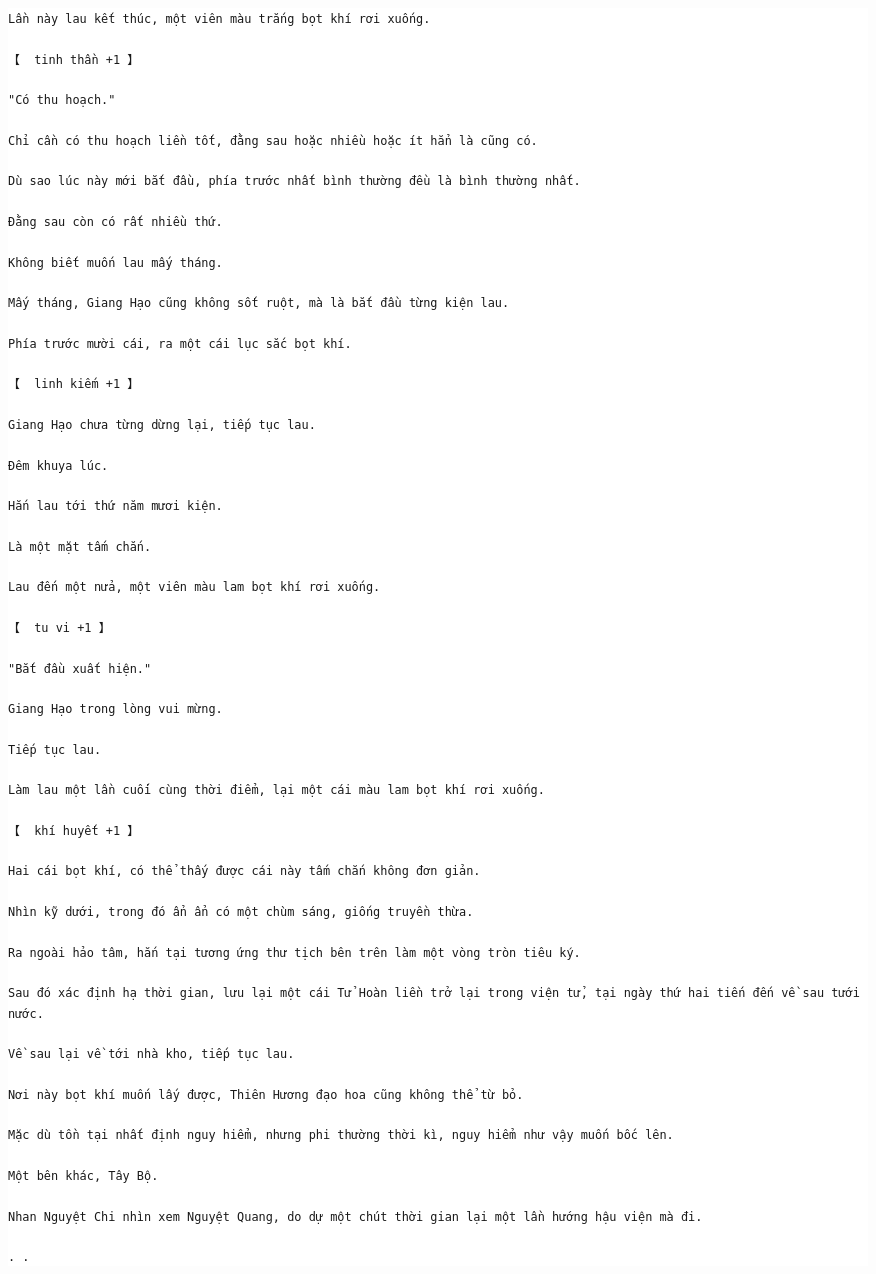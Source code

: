 	Lần này lau kết thúc, một viên màu trắng bọt khí rơi xuống.

	【  tinh thần +1 】

	"Có thu hoạch."

	Chỉ cần có thu hoạch liền tốt, đằng sau hoặc nhiều hoặc ít hẳn là cũng có.

	Dù sao lúc này mới bắt đầu, phía trước nhất bình thường đều là bình thường nhất.

	Đằng sau còn có rất nhiều thứ.

	Không biết muốn lau mấy tháng.

	Mấy tháng, Giang Hạo cũng không sốt ruột, mà là bắt đầu từng kiện lau.

	Phía trước mười cái, ra một cái lục sắc bọt khí.

	【  linh kiếm +1 】

	Giang Hạo chưa từng dừng lại, tiếp tục lau.

	Đêm khuya lúc.

	Hắn lau tới thứ năm mươi kiện.

	Là một mặt tấm chắn.

	Lau đến một nửa, một viên màu lam bọt khí rơi xuống.

	【  tu vi +1 】

	"Bắt đầu xuất hiện."

	Giang Hạo trong lòng vui mừng.

	Tiếp tục lau.

	Làm lau một lần cuối cùng thời điểm, lại một cái màu lam bọt khí rơi xuống.

	【  khí huyết +1 】

	Hai cái bọt khí, có thể thấy được cái này tấm chắn không đơn giản.

	Nhìn kỹ dưới, trong đó ẩn ẩn có một chùm sáng, giống truyền thừa.

	Ra ngoài hảo tâm, hắn tại tương ứng thư tịch bên trên làm một vòng tròn tiêu ký.

	Sau đó xác định hạ thời gian, lưu lại một cái Tử Hoàn liền trở lại trong viện tử, tại ngày thứ hai tiến đến về sau tưới nước.

	Về sau lại về tới nhà kho, tiếp tục lau.

	Nơi này bọt khí muốn lấy được, Thiên Hương đạo hoa cũng không thể từ bỏ.

	Mặc dù tồn tại nhất định nguy hiểm, nhưng phi thường thời kì, nguy hiểm như vậy muốn bốc lên.

	Một bên khác, Tây Bộ.

	Nhan Nguyệt Chi nhìn xem Nguyệt Quang, do dự một chút thời gian lại một lần hướng hậu viện mà đi.

	. .




